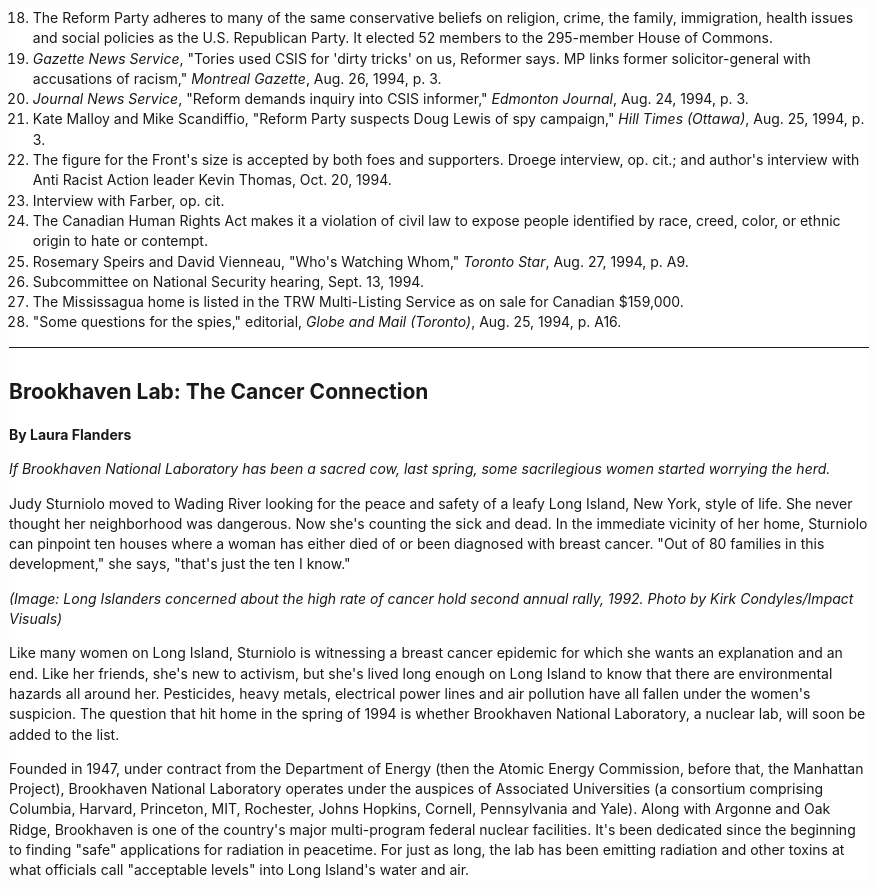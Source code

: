 18. The Reform Party adheres to many of the same conservative beliefs on religion, crime, the family, immigration, health issues and social policies as the U.S. Republican Party. It elected 52 members to the 295-member House of Commons.
19. *Gazette News Service*, "Tories used CSIS for 'dirty tricks' on us, Reformer says. MP links former solicitor-general with accusations of racism," *Montreal Gazette*, Aug. 26, 1994, p. 3.
20. *Journal News Service*, "Reform demands inquiry into CSIS informer," *Edmonton Journal*, Aug. 24, 1994, p. 3.
21. Kate Malloy and Mike Scandiffio, "Reform Party suspects Doug Lewis of spy campaign," *Hill Times (Ottawa)*, Aug. 25, 1994, p. 3.
22. The figure for the Front's size is accepted by both foes and supporters. Droege interview, op. cit.; and author's interview with Anti Racist Action leader Kevin Thomas, Oct. 20, 1994.
23. Interview with Farber, op. cit.
24. The Canadian Human Rights Act makes it a violation of civil law to expose people identified by race, creed, color, or ethnic origin to hate or contempt.
25. Rosemary Speirs and David Vienneau, "Who's Watching Whom," *Toronto Star*, Aug. 27, 1994, p. A9.
26. Subcommittee on National Security hearing, Sept. 13, 1994.
27. The Mississagua home is listed in the TRW Multi-Listing Service as on sale for Canadian $159,000.
28. "Some questions for the spies," editorial, *Globe and Mail (Toronto)*, Aug. 25, 1994, p. A16.

---

## Brookhaven Lab: The Cancer Connection

**By Laura Flanders**

*If Brookhaven National Laboratory has been a sacred cow, last spring, some sacrilegious women started worrying the herd.*

Judy Sturniolo moved to Wading River looking for the peace and safety of a leafy Long Island, New York, style of life. She never thought her neighborhood was dangerous. Now she's counting the sick and dead. In the immediate vicinity of her home, Sturniolo can pinpoint ten houses where a woman has either died of or been diagnosed with breast cancer. "Out of 80 families in this development," she says, "that's just the ten I know."

*(Image: Long Islanders concerned about the high rate of cancer hold second annual rally, 1992. Photo by Kirk Condyles/Impact Visuals)*

Like many women on Long Island, Sturniolo is witnessing a breast cancer epidemic for which she wants an explanation and an end. Like her friends, she's new to activism, but she's lived long enough on Long Island to know that there are environmental hazards all around her. Pesticides, heavy metals, electrical power lines and air pollution have all fallen under the women's suspicion. The question that hit home in the spring of 1994 is whether Brookhaven National Laboratory, a nuclear lab, will soon be added to the list.

Founded in 1947, under contract from the Department of Energy (then the Atomic Energy Commission, before that, the Manhattan Project), Brookhaven National Laboratory operates under the auspices of Associated Universities (a consortium comprising Columbia, Harvard, Princeton, MIT, Rochester, Johns Hopkins, Cornell, Pennsylvania and Yale). Along with Argonne and Oak Ridge, Brookhaven is one of the country's major multi-program federal nuclear facilities. It's been dedicated since the beginning to finding "safe" applications for radiation in peacetime. For just as long, the lab has been emitting radiation and other toxins at what officials call "acceptable levels" into Long Island's water and air.
